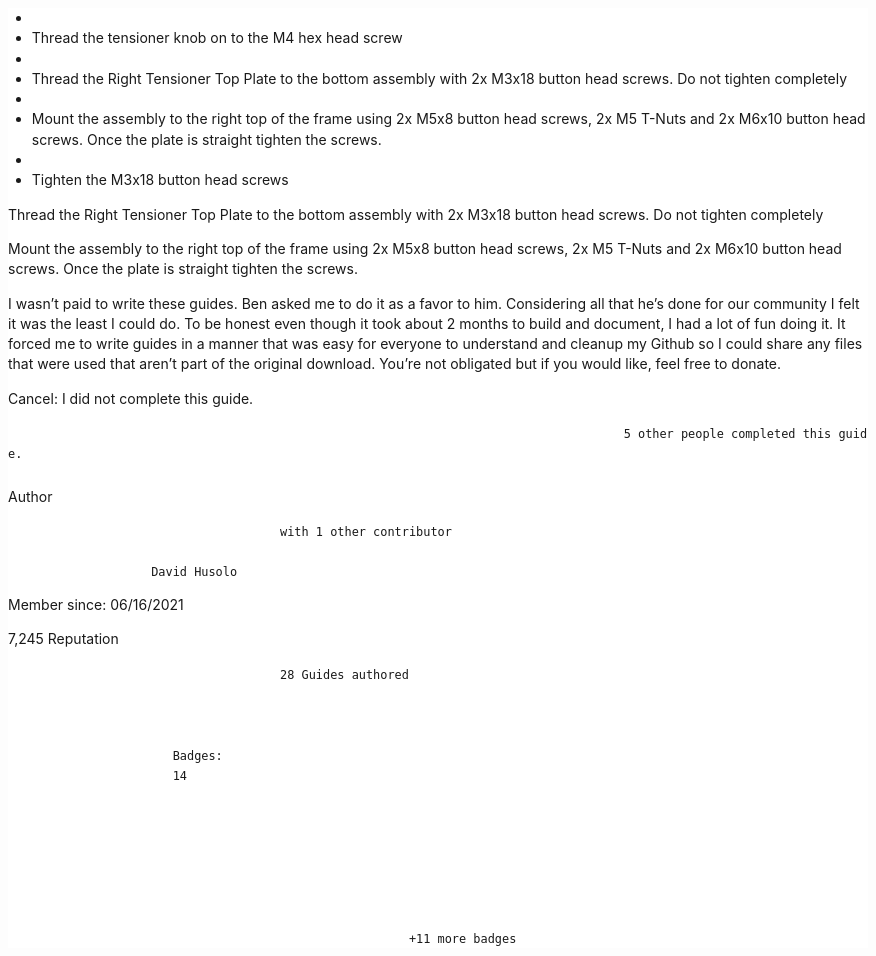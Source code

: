  
- 
 - Thread the tensioner knob on to the M4 hex head screw
 - 
 - Thread the Right Tensioner Top Plate to the bottom assembly with 2x M3x18 button head screws. Do not tighten completely
 - 
 - Mount the assembly to the right top of the frame using 2x M5x8 button head screws, 2x M5 T-Nuts and 2x M6x10 button head screws. Once the plate is straight tighten the screws.
 - 
 - Tighten the M3x18 button head screws

 
Thread the Right Tensioner Top Plate to the bottom assembly with 2x M3x18 button head screws. Do not tighten completely
 
Mount the assembly to the right top of the frame using 2x M5x8 button head screws, 2x M5 T-Nuts and 2x M6x10 button head screws. Once the plate is straight tighten the screws.
 
I wasn’t paid to write these guides. Ben asked me to do it as a favor to him. Considering all that he’s done for our community I felt it was the least I could do. To be honest even though it took about 2 months to build and document, I had a lot of fun doing it. It forced me to write guides in a manner that was easy for everyone to understand and cleanup my Github so I could share any files that were used that aren’t part of the original download. You’re not obligated but if you would like, feel free to donate.
 

Cancel: I did not complete this guide.

 

                                                                                          5 other people completed this guide.                                             
 
### 
Author

 

                                          with 1 other contributor 
 
#### 

                        David Husolo                     

 
Member since: 06/16/2021
 
7,245 Reputation
 

                                          28 Guides authored                  
 


                           Badges:
                           14


 

 


                                                            +11 more badges                           




